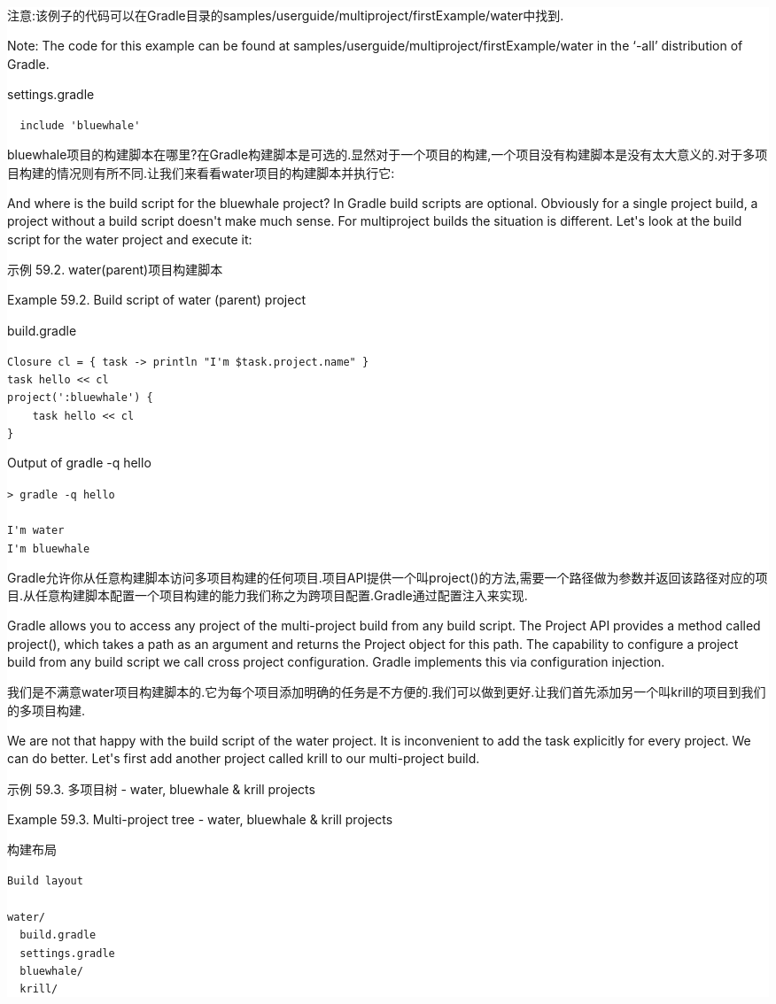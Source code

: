 注意:该例子的代码可以在Gradle目录的samples/userguide/multiproject/firstExample/water中找到.

Note: The code for this example can be found at samples/userguide/multiproject/firstExample/water in the ‘-all’ distribution of Gradle.

settings.gradle
```
  include 'bluewhale'
```

bluewhale项目的构建脚本在哪里?在Gradle构建脚本是可选的.显然对于一个项目的构建,一个项目没有构建脚本是没有太大意义的.对于多项目构建的情况则有所不同.让我们来看看water项目的构建脚本并执行它:

And where is the build script for the bluewhale project? In Gradle build scripts are optional. Obviously for a single project build, a project without a build script doesn't make much sense. For multiproject builds the situation is different. Let's look at the build script for the water project and execute it:

示例 59.2. water(parent)项目构建脚本

Example 59.2. Build script of water (parent) project

build.gradle
```
Closure cl = { task -> println "I'm $task.project.name" }
task hello << cl
project(':bluewhale') {
    task hello << cl
}
```

Output of gradle -q hello

```
> gradle -q hello

I'm water
I'm bluewhale
```

Gradle允许你从任意构建脚本访问多项目构建的任何项目.项目API提供一个叫project()的方法,需要一个路径做为参数并返回该路径对应的项目.从任意构建脚本配置一个项目构建的能力我们称之为跨项目配置.Gradle通过配置注入来实现.

Gradle allows you to access any project of the multi-project build from any build script. The Project API provides a method called project(), which takes a path as an argument and returns the Project object for this path. The capability to configure a project build from any build script we call cross project configuration. Gradle implements this via configuration injection.

我们是不满意water项目构建脚本的.它为每个项目添加明确的任务是不方便的.我们可以做到更好.让我们首先添加另一个叫krill的项目到我们的多项目构建.

We are not that happy with the build script of the water project. It is inconvenient to add the task explicitly for every project. We can do better. Let's first add another project called krill to our multi-project build.

示例 59.3. 多项目树 - water, bluewhale & krill projects

Example 59.3. Multi-project tree - water, bluewhale & krill projects

构建布局
```
Build layout

water/
  build.gradle
  settings.gradle
  bluewhale/
  krill/
```
